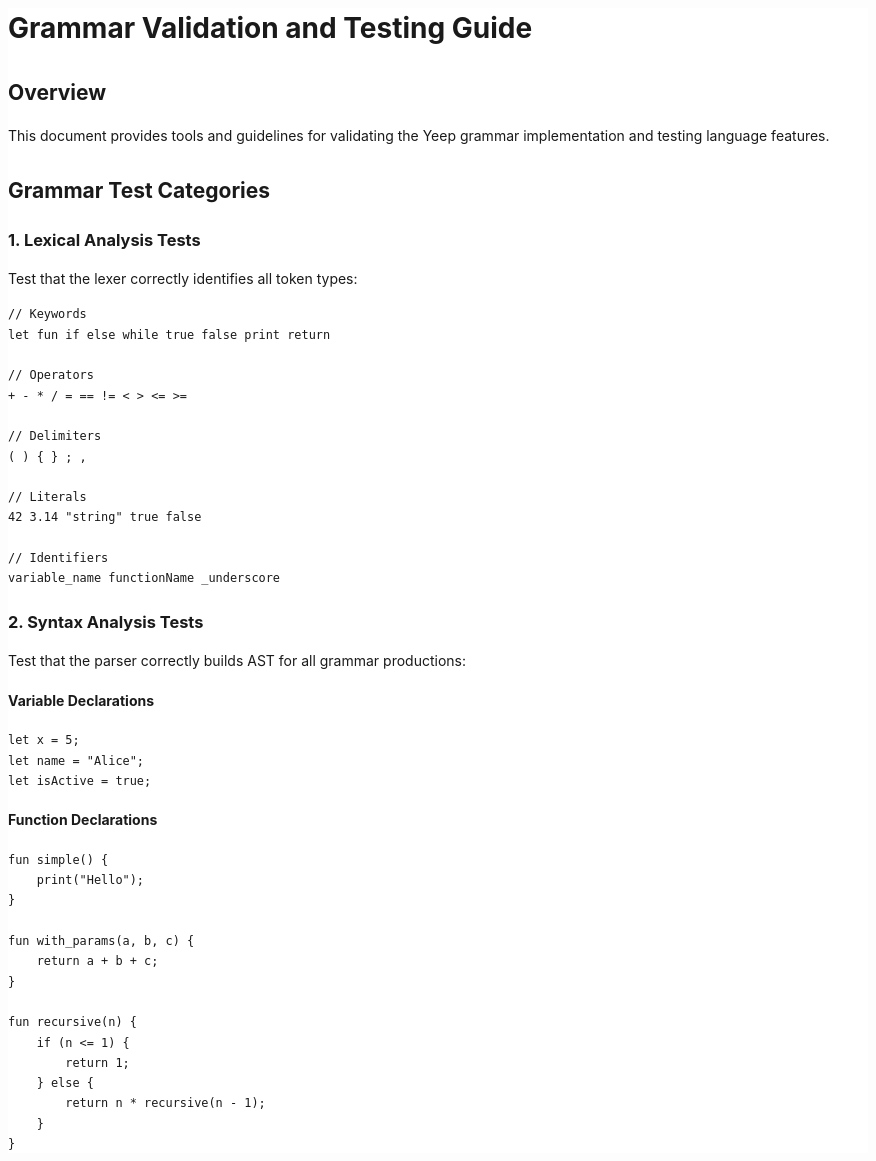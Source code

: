 # Grammar Validation and Testing Guide

## Overview
This document provides tools and guidelines for validating the Yeep grammar implementation and testing language features.

## Grammar Test Categories

### 1. Lexical Analysis Tests
Test that the lexer correctly identifies all token types:

```yeep
// Keywords
let fun if else while true false print return

// Operators
+ - * / = == != < > <= >=

// Delimiters
( ) { } ; ,

// Literals
42 3.14 "string" true false

// Identifiers
variable_name functionName _underscore
```

### 2. Syntax Analysis Tests
Test that the parser correctly builds AST for all grammar productions:

#### Variable Declarations
```yeep
let x = 5;
let name = "Alice";
let isActive = true;
```

#### Function Declarations
```yeep
fun simple() {
    print("Hello");
}

fun with_params(a, b, c) {
    return a + b + c;
}

fun recursive(n) {
    if (n <= 1) {
        return 1;
    } else {
        return n * recursive(n - 1);
    }
}
```
